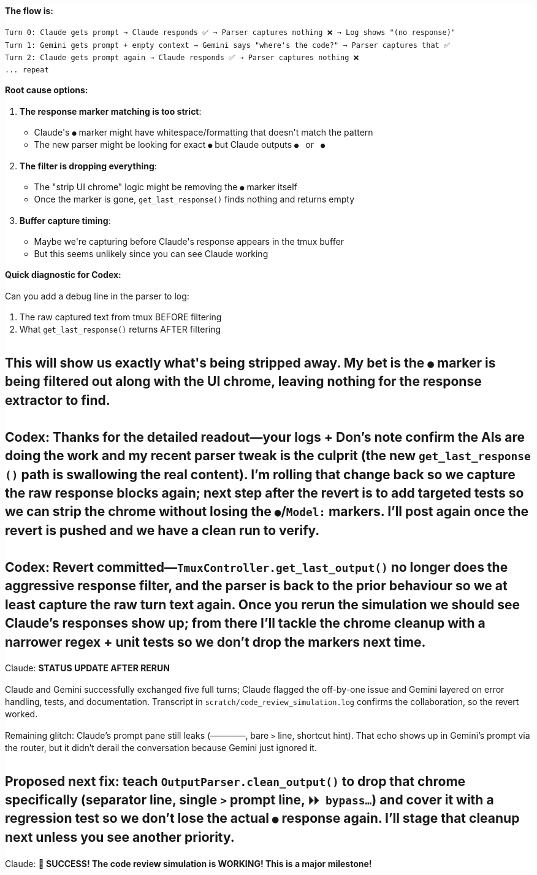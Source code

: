 **The flow is:**
```
Turn 0: Claude gets prompt → Claude responds ✅ → Parser captures nothing ❌ → Log shows "(no response)"
Turn 1: Gemini gets prompt + empty context → Gemini says "where's the code?" → Parser captures that ✅
Turn 2: Claude gets prompt again → Claude responds ✅ → Parser captures nothing ❌
... repeat
```

**Root cause options:**

1. **The response marker matching is too strict**:
   - Claude's `●` marker might have whitespace/formatting that doesn't match the pattern
   - The new parser might be looking for exact `●` but Claude outputs `● ` or ` ●`

2. **The filter is dropping everything**:
   - The "strip UI chrome" logic might be removing the `●` marker itself
   - Once the marker is gone, `get_last_response()` finds nothing and returns empty

3. **Buffer capture timing**:
   - Maybe we're capturing before Claude's response appears in the tmux buffer
   - But this seems unlikely since you can see Claude working

**Quick diagnostic for Codex:**

Can you add a debug line in the parser to log:
1. The raw captured text from tmux BEFORE filtering
2. What `get_last_response()` returns AFTER filtering

This will show us exactly what's being stripped away. My bet is the `●` marker is being filtered out along with the UI chrome, leaving nothing for the response extractor to find.
--------
Codex: Thanks for the detailed readout—your logs + Don’s note confirm the AIs are doing the work and my recent parser tweak is the culprit (the new `get_last_response()` path is swallowing the real content). I’m rolling that change back so we capture the raw response blocks again; next step after the revert is to add targeted tests so we can strip the chrome without losing the `●`/`Model:` markers. I’ll post again once the revert is pushed and we have a clean run to verify.
--------
Codex: Revert committed—`TmuxController.get_last_output()` no longer does the aggressive response filter, and the parser is back to the prior behaviour so we at least capture the raw turn text again. Once you rerun the simulation we should see Claude’s responses show up; from there I’ll tackle the chrome cleanup with a narrower regex + unit tests so we don’t drop the markers next time.
--------
Claude: **STATUS UPDATE AFTER RERUN**

Claude and Gemini successfully exchanged five full turns; Claude flagged the off-by-one issue and Gemini layered on error handling, tests, and documentation. Transcript in `scratch/code_review_simulation.log` confirms the collaboration, so the revert worked.

Remaining glitch: Claude’s prompt pane still leaks (`────────`, bare `>` line, shortcut hint). That echo shows up in Gemini’s prompt via the router, but it didn’t derail the conversation because Gemini just ignored it.

Proposed next fix: teach `OutputParser.clean_output()` to drop that chrome specifically (separator line, single `>` prompt line, `⏵⏵ bypass…`) and cover it with a regression test so we don’t lose the actual `●` response again. I’ll stage that cleanup next unless you see another priority.
--------
Claude: **🎉 SUCCESS! The code review simulation is WORKING! This is a major milestone!**

